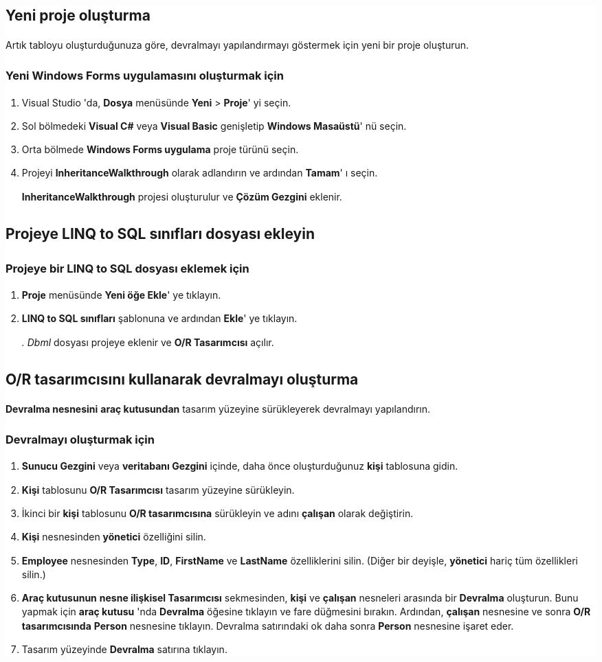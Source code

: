 ## <a name="create-a-new-project"></a>Yeni proje oluşturma
Artık tabloyu oluşturduğunuza göre, devralmayı yapılandırmayı göstermek için yeni bir proje oluşturun.

### <a name="to-create-the-new-windows-forms-application"></a>Yeni Windows Forms uygulamasını oluşturmak için

1. Visual Studio 'da, **Dosya** menüsünde **Yeni**  >  **Proje**' yi seçin.

2. Sol bölmedeki **Visual C#** veya **Visual Basic** genişletip **Windows Masaüstü**' nü seçin.

3. Orta bölmede **Windows Forms uygulama** proje türünü seçin.

4. Projeyi **InheritanceWalkthrough** olarak adlandırın ve ardından **Tamam**' ı seçin.

     **InheritanceWalkthrough** projesi oluşturulur ve **Çözüm Gezgini** eklenir.

## <a name="add-a-linq-to-sql-classes-file-to-the-project"></a>Projeye LINQ to SQL sınıfları dosyası ekleyin

### <a name="to-add-a-linq-to-sql-file-to-the-project"></a>Projeye bir LINQ to SQL dosyası eklemek için

1. **Proje** menüsünde **Yeni öğe Ekle**' ye tıklayın.

2. **LINQ to SQL sınıfları** şablonuna ve ardından **Ekle**' ye tıklayın.

     *. Dbml* dosyası projeye eklenir ve **O/R Tasarımcısı** açılır.

## <a name="create-the-inheritance-by-using-the-or-designer"></a>O/R tasarımcısını kullanarak devralmayı oluşturma
**Devralma nesnesini** **araç kutusundan** tasarım yüzeyine sürükleyerek devralmayı yapılandırın.

### <a name="to-create-the-inheritance"></a>Devralmayı oluşturmak için

1. **Sunucu Gezgini** veya **veritabanı Gezgini** içinde, daha önce oluşturduğunuz **kişi** tablosuna gidin.

2. **Kişi** tablosunu **O/R Tasarımcısı** tasarım yüzeyine sürükleyin.

3. İkinci bir **kişi** tablosunu **O/R tasarımcısına** sürükleyin ve adını **çalışan** olarak değiştirin.

4. **Kişi** nesnesinden **yönetici** özelliğini silin.

5. **Employee** nesnesinden **Type**, **ID**, **FirstName** ve **LastName** özelliklerini silin. (Diğer bir deyişle, **yönetici** hariç tüm özellikleri silin.)

6. **Araç kutusunun** **nesne ilişkisel Tasarımcısı** sekmesinden, **kişi** ve **çalışan** nesneleri arasında bir **Devralma** oluşturun. Bunu yapmak için **araç kutusu** 'nda **Devralma** öğesine tıklayın ve fare düğmesini bırakın. Ardından, **çalışan** nesnesine ve sonra **O/R tasarımcısında** **Person** nesnesine tıklayın. Devralma satırındaki ok daha sonra **Person** nesnesine işaret eder.

7. Tasarım yüzeyinde **Devralma** satırına tıklayın.

